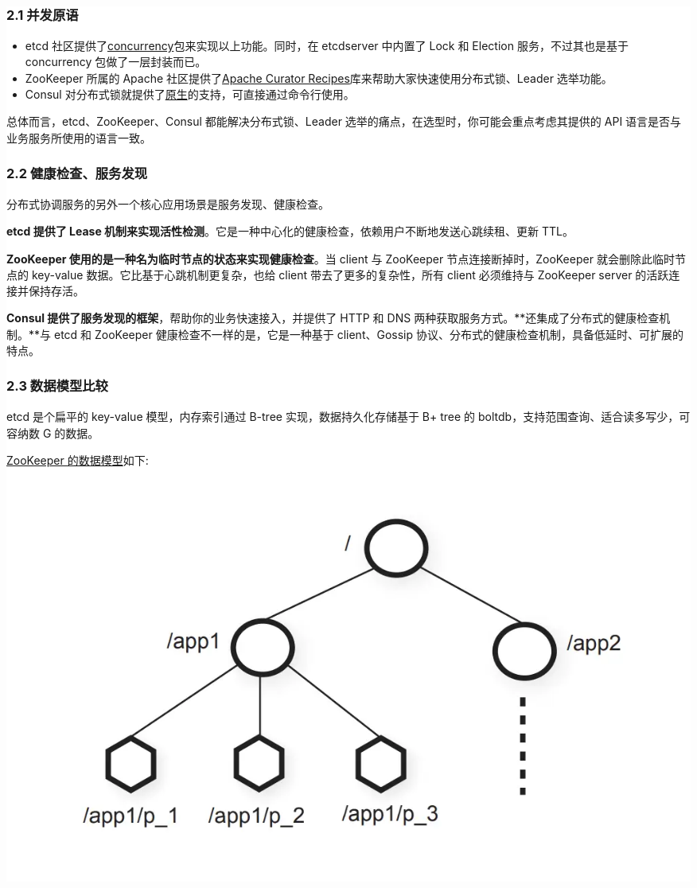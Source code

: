 ### 

### 2.1 并发原语

* etcd 社区提供了[concurrency](https://github.com/etcd-io/etcd/tree/v3.4.9/clientv3/concurrency)包来实现以上功能。同时，在 etcdserver 中内置了 Lock 和 Election 服务，不过其也是基于 concurrency 包做了一层封装而已。
* ZooKeeper 所属的 Apache 社区提供了[Apache Curator Recipes](http://curator.apache.org/curator-recipes/index.html)库来帮助大家快速使用分布式锁、Leader 选举功能。
* Consul 对分布式锁就提供了[原生](https://www.consul.io/commands/lock)的支持，可直接通过命令行使用。

总体而言，etcd、ZooKeeper、Consul 都能解决分布式锁、Leader 选举的痛点，在选型时，你可能会重点考虑其提供的 API 语言是否与业务服务所使用的语言一致。



### 2.2 健康检查、服务发现

分布式协调服务的另外一个核心应用场景是服务发现、健康检查。

**etcd 提供了 Lease 机制来实现活性检测**。它是一种中心化的健康检查，依赖用户不断地发送心跳续租、更新 TTL。

**ZooKeeper 使用的是一种名为临时节点的状态来实现健康检查**。当 client 与 ZooKeeper 节点连接断掉时，ZooKeeper 就会删除此临时节点的 key-value 数据。它比基于心跳机制更复杂，也给 client 带去了更多的复杂性，所有 client 必须维持与 ZooKeeper server 的活跃连接并保持存活。

**Consul 提供了服务发现的框架**，帮助你的业务快速接入，并提供了 HTTP 和 DNS 两种获取服务方式。**还集成了分布式的健康检查机制。**与 etcd 和 ZooKeeper 健康检查不一样的是，它是一种基于 client、Gossip 协议、分布式的健康检查机制，具备低延时、可扩展的特点。



### 2.3 数据模型比较

etcd 是个扁平的 key-value 模型，内存索引通过 B-tree 实现，数据持久化存储基于 B+ tree 的 boltdb，支持范围查询、适合读多写少，可容纳数 G 的数据。

[ZooKeeper 的数据模型](https://www.usenix.org/legacy/event/atc10/tech/full_papers/Hunt.pdf)如下:

![](assets/compare/data-model-zk.webp)
